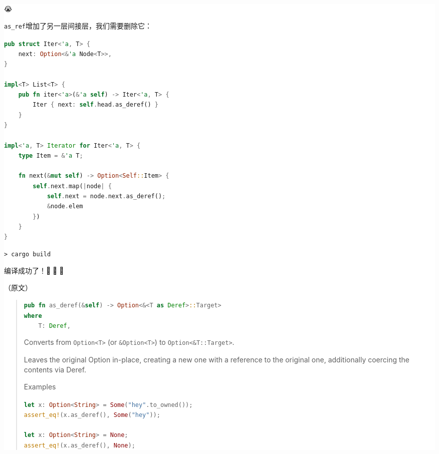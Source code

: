 😭

`as_ref`增加了另一层间接层，我们需要删除它：

```rust
pub struct Iter<'a, T> {
    next: Option<&'a Node<T>>,
}

impl<T> List<T> {
    pub fn iter<'a>(&'a self) -> Iter<'a, T> {
        Iter { next: self.head.as_deref() }
    }
}

impl<'a, T> Iterator for Iter<'a, T> {
    type Item = &'a T;

    fn next(&mut self) -> Option<Self::Item> {
        self.next.map(|node| {
            self.next = node.next.as_deref();
            &node.elem
        })
    }
}
```

```txt
> cargo build
```

编译成功了！🎉 🎉 🎉

（原文）
>
> ```rust
> pub fn as_deref(&self) -> Option<&<T as Deref>::Target>
> where
>     T: Deref,
> ```
>
> Converts from `Option<T>` (or `&Option<T>`) to `Option<&T::Target>`.
>
> Leaves the original Option in-place, creating a new one with a reference to the original one, additionally coercing the contents via Deref.
>
> Examples
>
> ```rust
> let x: Option<String> = Some("hey".to_owned());
> assert_eq!(x.as_deref(), Some("hey"));
> 
> let x: Option<String> = None;
> assert_eq!(x.as_deref(), None);
> ```
